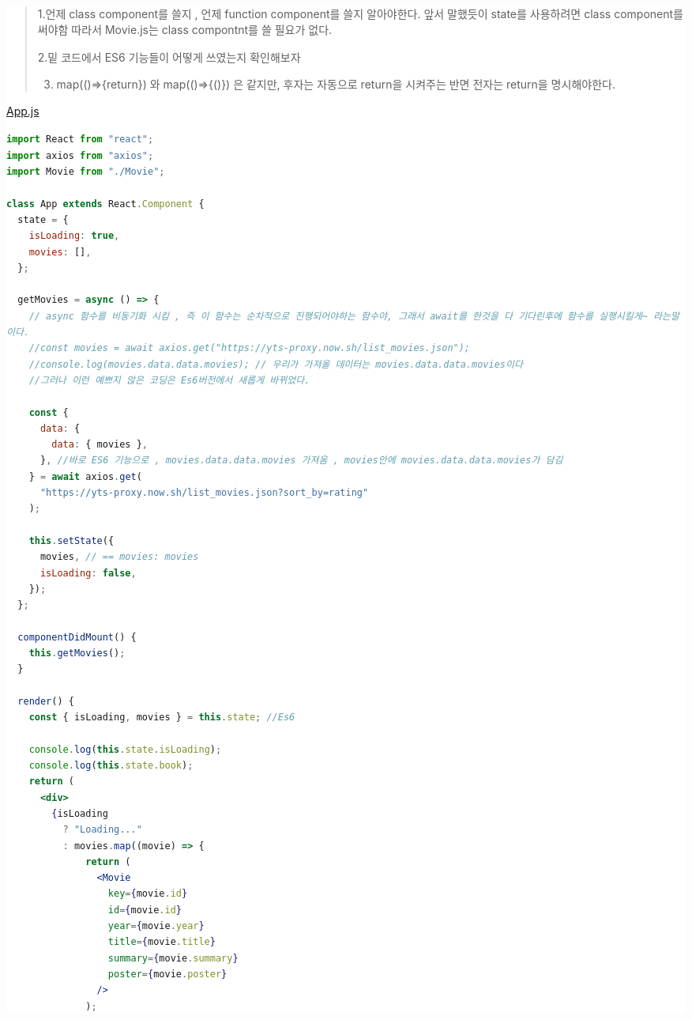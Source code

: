 > 1.언제 class component를 쓸지 , 언제 function component를 쓸지 알아야한다. 앞서 말했듯이 state를 사용하려면 class component를 써야함
> 따라서 Movie.js는 class compontnt를 쓸 필요가 없다.
>
> 2.밑 코드에서 ES6 기능들이 어떻게 쓰였는지 확인해보자
>
> 3. map(()=>{return}) 와 map(()=>{()}) 은 같지만, 후자는 자동으로 return을 시켜주는 반면 전자는 return을 명시해야한다.

<u>App.js</u>

```jsx
import React from "react";
import axios from "axios";
import Movie from "./Movie";

class App extends React.Component {
  state = {
    isLoading: true,
    movies: [],
  };

  getMovies = async () => {
    // async 함수를 비동기화 시킴 , 즉 이 함수는 순차적으로 진행되어야하는 함수야, 그래서 await를 한것을 다 기다린후에 함수를 실행시킬게~ 라는말이다.
    //const movies = await axios.get("https://yts-proxy.now.sh/list_movies.json");
    //console.log(movies.data.data.movies); // 우리가 가져올 데이터는 movies.data.data.movies이다
    //그러나 이런 예쁘지 않은 코딩은 Es6버전에서 새롭게 바뀌었다.

    const {
      data: {
        data: { movies },
      }, //바로 ES6 기능으로 , movies.data.data.movies 가져옴 , movies안에 movies.data.data.movies가 담김
    } = await axios.get(
      "https://yts-proxy.now.sh/list_movies.json?sort_by=rating"
    );

    this.setState({
      movies, // == movies: movies
      isLoading: false,
    });
  };

  componentDidMount() {
    this.getMovies();
  }

  render() {
    const { isLoading, movies } = this.state; //Es6

    console.log(this.state.isLoading);
    console.log(this.state.book);
    return (
      <div>
        {isLoading
          ? "Loading..."
          : movies.map((movie) => {
              return (
                <Movie
                  key={movie.id}
                  id={movie.id}
                  year={movie.year}
                  title={movie.title}
                  summary={movie.summary}
                  poster={movie.poster}
                />
              );
```